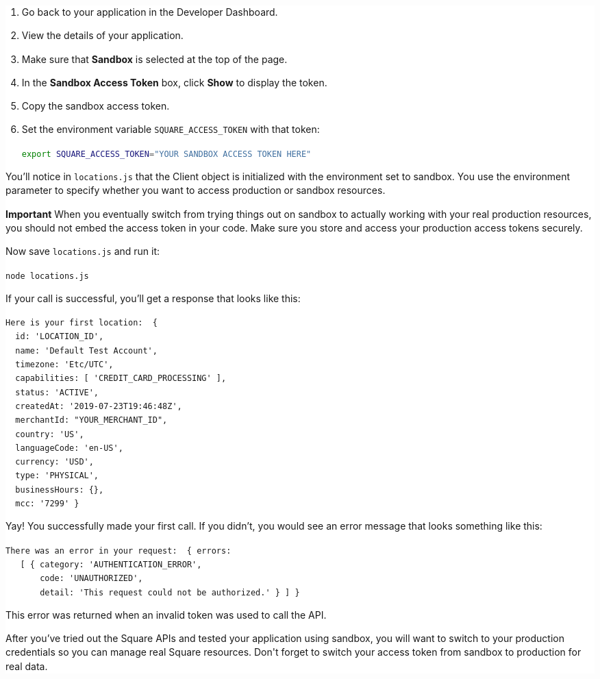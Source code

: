 1. Go back to your application in the Developer Dashboard.
1. View the details of your application.
1. Make sure that **Sandbox** is selected at the top of the page.
1. In the **Sandbox Access Token** box, click **Show** to display the token.
1. Copy the sandbox access token.
1. Set the environment variable `SQUARE_ACCESS_TOKEN` with that token:

   ```sh
   export SQUARE_ACCESS_TOKEN="YOUR SANDBOX ACCESS TOKEN HERE"
   ```

You’ll notice in `locations.js` that the Client object is initialized with the environment set to sandbox. You use the environment parameter to specify whether you want to access production or sandbox resources.

**Important** When you eventually switch from trying things out on sandbox to actually working with your real production resources, you should not embed the access token in your code. Make sure you store and access your production access tokens securely.

Now save `locations.js` and run it:

```sh
node locations.js
```

If your call is successful, you’ll get a response that looks like this:

```
Here is your first location:  { 
  id: 'LOCATION_ID',
  name: 'Default Test Account',
  timezone: 'Etc/UTC',
  capabilities: [ 'CREDIT_CARD_PROCESSING' ],
  status: 'ACTIVE',
  createdAt: '2019-07-23T19:46:48Z',
  merchantId: "YOUR_MERCHANT_ID",
  country: 'US',
  languageCode: 'en-US',
  currency: 'USD',
  type: 'PHYSICAL',
  businessHours: {},
  mcc: '7299' }
```

Yay! You successfully made your first call. If you didn’t, you would see an error message that looks something like this:

```
There was an error in your request:  { errors:
   [ { category: 'AUTHENTICATION_ERROR',
       code: 'UNAUTHORIZED',
       detail: 'This request could not be authorized.' } ] }
```

This error was returned when an invalid token was used to call the API.

After you’ve tried out the Square APIs and tested your application using sandbox, you will want to switch to your production credentials so you can manage real Square resources. Don't forget to switch your access token from sandbox to production for real data.


[Developer Dashboard]: https://developer.squareup.com/apps
[Square API]: https://squareup.com/developers
[sign up for a developer account]: https://squareup.com/signup?v=developers
[Locations overview]: https://developer.squareup.com/docs/locations-api
[OAuth overview]: https://developer.squareup.com/docs/oauth-api/overview
[Client]: doc/client.md
[Devices]: doc/api/devices.md
[Disputes]: doc/api/disputes.md
[Terminal]: doc/api/terminal.md
[Team]: doc/api/team.md
[Cash Drawers]: doc/api/cash-drawers.md
[Customer Groups]: doc/api/customer-groups.md
[Customer Segments]: doc/api/customer-segments.md
[Bank Accounts]: doc/api/bank-accounts
[Payments]: doc/api/payments.md
[Checkout]: doc/api/checkout.md
[Catalog]: doc/api/catalog.md
[Customers]: doc/api/customers.md
[Employees]: doc/api/employees.md
[Inventory]: doc/api/inventory.md
[Labor]: doc/api/labor.md
[Loyalty]: doc/api/loyalty.md
[Bookings]: doc/api/bookings.md
[Locations]: doc/api/locations.md
[Merchants]: doc/api/merchants.md
[Orders]: doc/api/orders.md
[Invoices]: doc/api/invoices.md
[Apple Pay]: doc/api/apple-pay.md
[Refunds]: doc/api/refunds.md
[Subscriptions]: doc/api/subscriptions.md
[Mobile Authorization]: doc/api/mobile-authorization.md
[O Auth]: doc/api/o-auth.md
[V1 Locations]: doc/api/v1-locations.md
[V1 Employees]: doc/api/v1-employees.md
[V1 Transactions]: doc/api/v1-transactions.md
[V1 Items]: doc/api/v1-items.md
[Transactions]: doc/api/transactions.md